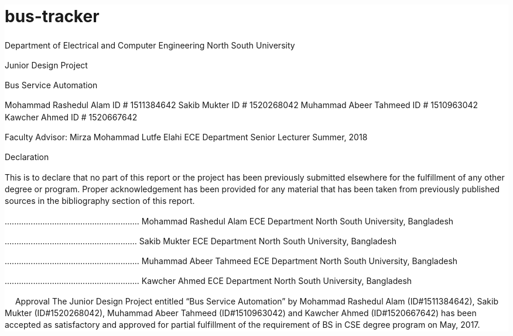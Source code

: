 # bus-tracker
Department of Electrical and Computer Engineering
North South University

 

Junior Design Project

Bus Service Automation


Mohammad Rashedul Alam		ID # 1511384642
Sakib Mukter					ID # 1520268042
Muhammad Abeer Tahmeed		ID # 1510963042
Kawcher Ahmed				 ID # 1520667642


Faculty Advisor:
Mirza Mohammad Lutfe Elahi
ECE Department
Senior Lecturer
Summer, 2018


Declaration

This is to declare that no part of this report or the project has been previously submitted elsewhere for the fulfillment of any other degree or program. Proper acknowledgement has been provided for any material that has been taken from previously published sources in the bibliography section of this report.

.........................................................
Mohammad Rashedul Alam 
ECE Department
North South University, Bangladesh


........................................................ 
Sakib Mukter 
ECE Department
North South University, Bangladesh


......................................................... 
Muhammad Abeer Tahmeed 
ECE Department
North South University, Bangladesh


......................................................... 
Kawcher Ahmed 
ECE Department
North South University, Bangladesh

 
Approval
The Junior Design Project entitled “Bus Service Automation” by Mohammad Rashedul Alam (ID#1511384642), Sakib Mukter (ID#1520268042), Muhammad Abeer Tahmeed (ID#1510963042) and Kawcher Ahmed (ID#1520667642) has been accepted as satisfactory and approved for partial fulfillment of the requirement of BS in CSE degree program on May, 2017.
